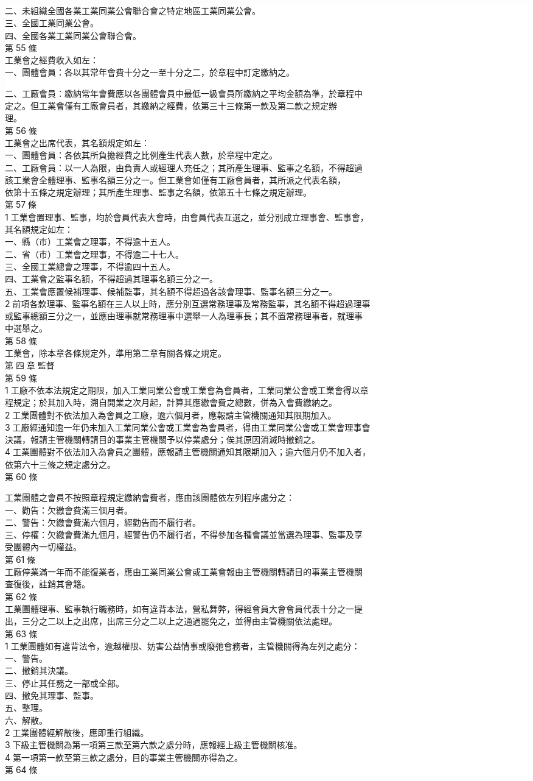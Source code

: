 二、未組織全國各業工業同業公會聯合會之特定地區工業同業公會。  
三、全國工業同業公會。  
四、全國各業工業同業公會聯合會。  
第 55 條  
工業會之經費收入如左：  
一、團體會員：各以其常年會費十分之一至十分之二，於章程中訂定繳納之。  


二、工廠會員：繳納常年會費應以各團體會員中最低一級會員所繳納之平均金額為準，於章程中  
定之。但工業會僅有工廠會員者，其繳納之經費，依第三十三條第一款及第二款之規定辦  
理。  
第 56 條  
工業會之出席代表，其名額規定如左：  
一、團體會員：各依其所負擔經費之比例產生代表人數，於章程中定之。  
二、工廠會員：以一人為限，由負責人或經理人充任之；其所產生理事、監事之名額，不得超過  
該工業會全體理事、監事名額三分之一。但工業會如僅有工廠會員者，其所派之代表名額，  
依第十五條之規定辦理；其所產生理事、監事之名額，依第五十七條之規定辦理。  
第 57 條  
1 工業會置理事、監事，均於會員代表大會時，由會員代表互選之，並分別成立理事會、監事會，  
其名額規定如左：  
一、縣（市）工業會之理事，不得逾十五人。  
二、省（市）工業會之理事，不得逾二十七人。  
三、全國工業總會之理事，不得逾四十五人。  
四、工業會之監事名額，不得超過其理事名額三分之一。  
五、工業會應置候補理事、候補監事，其名額不得超過各該會理事、監事名額三分之一。  
2 前項各款理事、監事名額在三人以上時，應分別互選常務理事及常務監事，其名額不得超過理事  
或監事總額三分之一，並應由理事就常務理事中選舉一人為理事長；其不置常務理事者，就理事  
中選舉之。  
第 58 條  
工業會，除本章各條規定外，準用第二章有關各條之規定。  
第 四 章 監督  
第 59 條  
1 工廠不依本法規定之期限，加入工業同業公會或工業會為會員者，工業同業公會或工業會得以章  
程規定；於其加入時，溯自開業之次月起，計算其應繳會費之總數，併為入會費繳納之。  
2 工業團體對不依法加入為會員之工廠，逾六個月者，應報請主管機關通知其限期加入。  
3 工廠經通知逾一年仍未加入工業同業公會或工業會為會員者，得由工業同業公會或工業會理事會  
決議，報請主管機關轉請目的事業主管機關予以停業處分；俟其原因消滅時撤銷之。  
4 工業團體對不依法加入為會員之團體，應報請主管機關通知其限期加入；逾六個月仍不加入者，  
依第六十三條之規定處分之。  
第 60 條  


工業團體之會員不按照章程規定繳納會費者，應由該團體依左列程序處分之：  
一、勸告：欠繳會費滿三個月者。  
二、警告：欠繳會費滿六個月，經勸告而不履行者。  
三、停權：欠繳會費滿九個月，經警告仍不履行者，不得參加各種會議並當選為理事、監事及享  
受團體內一切權益。  
第 61 條  
工廠停業滿一年而不能復業者，應由工業同業公會或工業會報由主管機關轉請目的事業主管機關  
查復後，註銷其會籍。  
第 62 條  
工業團體理事、監事執行職務時，如有違背本法，營私舞弊，得經會員大會會員代表十分之一提  
出，三分之二以上之出席，出席三分之二以上之通過罷免之，並得由主管機關依法處理。  
第 63 條  
1 工業團體如有違背法令，逾越權限、妨害公益情事或廢弛會務者，主管機關得為左列之處分：  
一、警告。  
二、撤銷其決議。  
三、停止其任務之一部或全部。  
四、撤免其理事、監事。  
五、整理。  
六、解散。  
2 工業團體經解散後，應即重行組織。  
3 下級主管機關為第一項第三款至第六款之處分時，應報經上級主管機關核准。  
4 第一項第一款至第三款之處分，目的事業主管機關亦得為之。  
第 64 條  